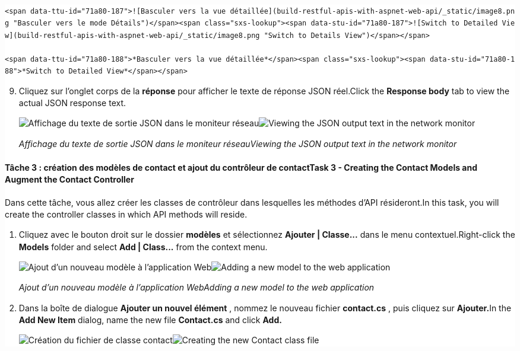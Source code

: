     <span data-ttu-id="71a80-187">![Basculer vers la vue détaillée](build-restful-apis-with-aspnet-web-api/_static/image8.png "Basculer vers le mode Détails")</span><span class="sxs-lookup"><span data-stu-id="71a80-187">![Switch to Detailed View](build-restful-apis-with-aspnet-web-api/_static/image8.png "Switch to Details View")</span></span>

    <span data-ttu-id="71a80-188">*Basculer vers la vue détaillée*</span><span class="sxs-lookup"><span data-stu-id="71a80-188">*Switch to Detailed View*</span></span>
9. <span data-ttu-id="71a80-189">Cliquez sur l’onglet corps de la **réponse** pour afficher le texte de réponse JSON réel.</span><span class="sxs-lookup"><span data-stu-id="71a80-189">Click the **Response body** tab to view the actual JSON response text.</span></span>

    <span data-ttu-id="71a80-190">![Affichage du texte de sortie JSON dans le moniteur réseau](build-restful-apis-with-aspnet-web-api/_static/image9.png "Affichage du texte de sortie JSON dans le moniteur réseau")</span><span class="sxs-lookup"><span data-stu-id="71a80-190">![Viewing the JSON output text in the network monitor](build-restful-apis-with-aspnet-web-api/_static/image9.png "Viewing the JSON output text in the network monitor")</span></span>

    <span data-ttu-id="71a80-191">*Affichage du texte de sortie JSON dans le moniteur réseau*</span><span class="sxs-lookup"><span data-stu-id="71a80-191">*Viewing the JSON output text in the network monitor*</span></span>

<a id="Ex1Task3"></a>

<a id="Task_3_-_Creating_the_Contact_Models_and_Augment_the_Contact_Controller"></a>
#### <a name="task-3---creating-the-contact-models-and-augment-the-contact-controller"></a><span data-ttu-id="71a80-192">Tâche 3 : création des modèles de contact et ajout du contrôleur de contact</span><span class="sxs-lookup"><span data-stu-id="71a80-192">Task 3 - Creating the Contact Models and Augment the Contact Controller</span></span>

<span data-ttu-id="71a80-193">Dans cette tâche, vous allez créer les classes de contrôleur dans lesquelles les méthodes d’API résideront.</span><span class="sxs-lookup"><span data-stu-id="71a80-193">In this task, you will create the controller classes in which API methods will reside.</span></span>

1. <span data-ttu-id="71a80-194">Cliquez avec le bouton droit sur le dossier **modèles** et sélectionnez **Ajouter | Classe...** dans le menu contextuel.</span><span class="sxs-lookup"><span data-stu-id="71a80-194">Right-click the **Models** folder and select **Add | Class...** from the context menu.</span></span>

    <span data-ttu-id="71a80-195">![Ajout d’un nouveau modèle à l’application Web](build-restful-apis-with-aspnet-web-api/_static/image10.png "Ajout d’un nouveau modèle à l’application Web")</span><span class="sxs-lookup"><span data-stu-id="71a80-195">![Adding a new model to the web application](build-restful-apis-with-aspnet-web-api/_static/image10.png "Adding a new model to the web application")</span></span>

    <span data-ttu-id="71a80-196">*Ajout d’un nouveau modèle à l’application Web*</span><span class="sxs-lookup"><span data-stu-id="71a80-196">*Adding a new model to the web application*</span></span>
2. <span data-ttu-id="71a80-197">Dans la boîte de dialogue **Ajouter un nouvel élément** , nommez le nouveau fichier **contact.cs** , puis cliquez sur **Ajouter.**</span><span class="sxs-lookup"><span data-stu-id="71a80-197">In the **Add New Item** dialog, name the new file **Contact.cs** and click **Add.**</span></span>

    <span data-ttu-id="71a80-198">![Création du fichier de classe contact](build-restful-apis-with-aspnet-web-api/_static/image11.png "Création du fichier de classe contact")</span><span class="sxs-lookup"><span data-stu-id="71a80-198">![Creating the new Contact class file](build-restful-apis-with-aspnet-web-api/_static/image11.png "Creating the new Contact class file")</span></span>
